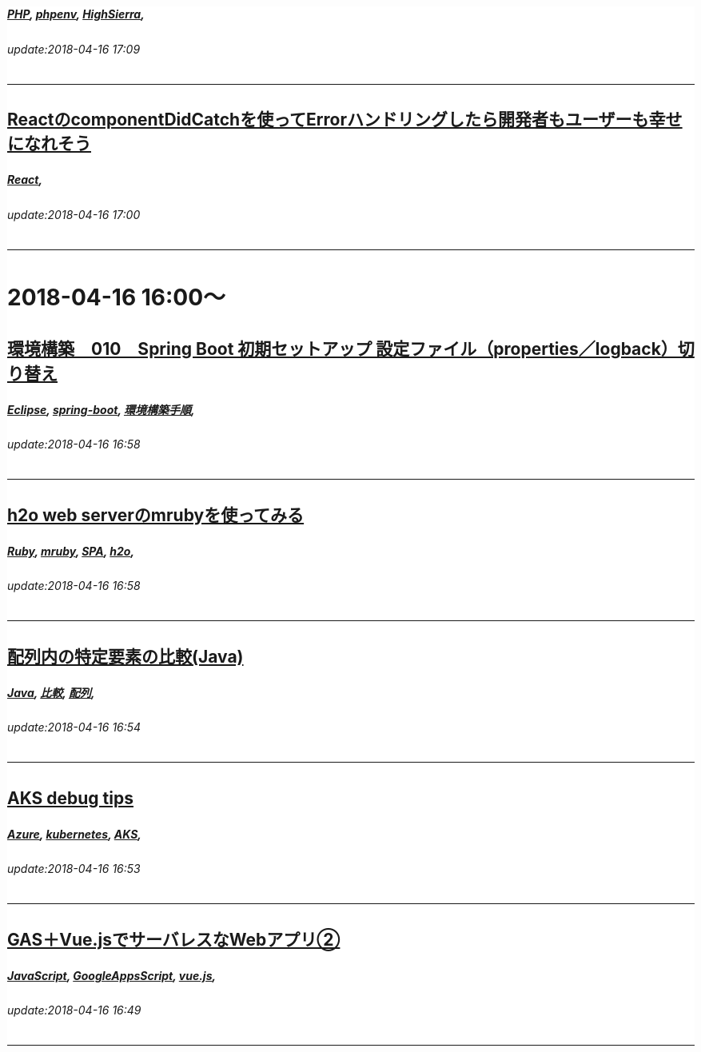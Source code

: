 ##### [PHP](https://qiita.com/tags/PHP), [phpenv](https://qiita.com/tags/phpenv), [HighSierra](https://qiita.com/tags/HighSierra), 
###### update:2018-04-16 17:09
---
## [ReactのcomponentDidCatchを使ってErrorハンドリングしたら開発者もユーザーも幸せになれそう](https://qiita.com/102Design/items/e6fe0d377aaba5637199)
##### [React](https://qiita.com/tags/React), 
###### update:2018-04-16 17:00
---




# 2018-04-16 16:00～
## [環境構築　010　Spring Boot 初期セットアップ 設定ファイル（properties／logback）切り替え](https://qiita.com/KeisyaRinco/items/ef22caa789d4d50b3084)
##### [Eclipse](https://qiita.com/tags/Eclipse), [spring-boot](https://qiita.com/tags/spring-boot), [環境構築手順](https://qiita.com/tags/環境構築手順), 
###### update:2018-04-16 16:58
---
## [h2o web serverのmrubyを使ってみる](https://qiita.com/dice-k-nakatani/items/9ba24e8390ea97804bc2)
##### [Ruby](https://qiita.com/tags/Ruby), [mruby](https://qiita.com/tags/mruby), [SPA](https://qiita.com/tags/SPA), [h2o](https://qiita.com/tags/h2o), 
###### update:2018-04-16 16:58
---
## [配列内の特定要素の比較(Java)](https://qiita.com/hayagum/items/cfe7050e1a48f87c0669)
##### [Java](https://qiita.com/tags/Java), [比較](https://qiita.com/tags/比較), [配列](https://qiita.com/tags/配列), 
###### update:2018-04-16 16:54
---
## [AKS debug tips](https://qiita.com/TsuyoshiUshio@github/items/11d3d6217d82f00465a1)
##### [Azure](https://qiita.com/tags/Azure), [kubernetes](https://qiita.com/tags/kubernetes), [AKS](https://qiita.com/tags/AKS), 
###### update:2018-04-16 16:53
---
## [GAS＋Vue.jsでサーバレスなWebアプリ②](https://qiita.com/kyhei_0727/items/9f94947438750fc060f6)
##### [JavaScript](https://qiita.com/tags/JavaScript), [GoogleAppsScript](https://qiita.com/tags/GoogleAppsScript), [vue.js](https://qiita.com/tags/vue.js), 
###### update:2018-04-16 16:49
---